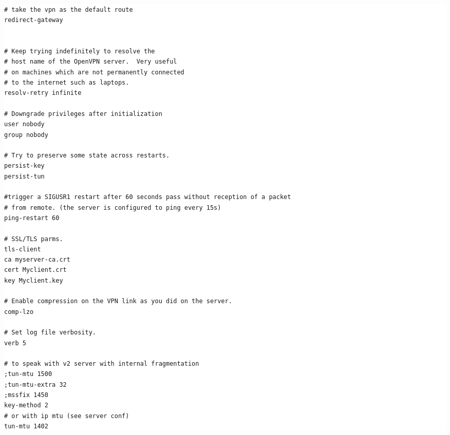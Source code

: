     # take the vpn as the default route
    redirect-gateway


    # Keep trying indefinitely to resolve the
    # host name of the OpenVPN server.  Very useful
    # on machines which are not permanently connected
    # to the internet such as laptops.
    resolv-retry infinite

    # Downgrade privileges after initialization
    user nobody
    group nobody

    # Try to preserve some state across restarts.
    persist-key
    persist-tun

    #trigger a SIGUSR1 restart after 60 seconds pass without reception of a packet
    # from remote. (the server is configured to ping every 15s)
    ping-restart 60

    # SSL/TLS parms.
    tls-client
    ca myserver-ca.crt
    cert Myclient.crt
    key Myclient.key

    # Enable compression on the VPN link as you did on the server.
    comp-lzo

    # Set log file verbosity.
    verb 5

    # to speak with v2 server with internal fragmentation
    ;tun-mtu 1500
    ;tun-mtu-extra 32
    ;mssfix 1450
    key-method 2
    # or with ip mtu (see server conf)
    tun-mtu 1402
